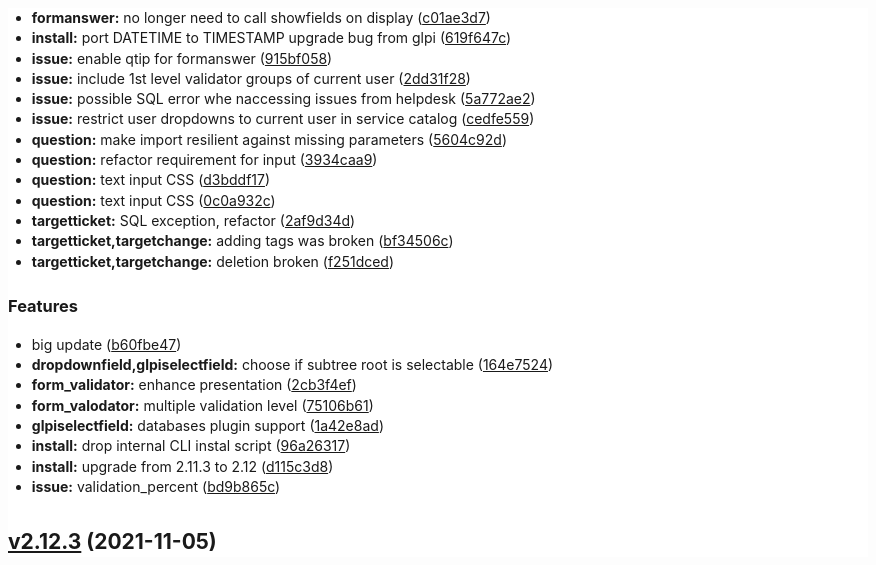 * **formanswer:** no longer need to call showfields on display ([c01ae3d7](https://github.com/pluginsglpi/formcreator/commit/c01ae3d7))
* **install:** port DATETIME to TIMESTAMP upgrade bug from glpi ([619f647c](https://github.com/pluginsglpi/formcreator/commit/619f647c))
* **issue:** enable qtip for formanswer ([915bf058](https://github.com/pluginsglpi/formcreator/commit/915bf058))
* **issue:** include 1st level validator groups of current user ([2dd31f28](https://github.com/pluginsglpi/formcreator/commit/2dd31f28))
* **issue:** possible SQL error whe naccessing issues from helpdesk ([5a772ae2](https://github.com/pluginsglpi/formcreator/commit/5a772ae2))
* **issue:** restrict user dropdowns to current user in service catalog ([cedfe559](https://github.com/pluginsglpi/formcreator/commit/cedfe559))
* **question:** make import resilient against missing parameters ([5604c92d](https://github.com/pluginsglpi/formcreator/commit/5604c92d))
* **question:** refactor requirement for input ([3934caa9](https://github.com/pluginsglpi/formcreator/commit/3934caa9))
* **question:** text input CSS ([d3bddf17](https://github.com/pluginsglpi/formcreator/commit/d3bddf17))
* **question:** text input CSS ([0c0a932c](https://github.com/pluginsglpi/formcreator/commit/0c0a932c))
* **targetticket:** SQL exception, refactor ([2af9d34d](https://github.com/pluginsglpi/formcreator/commit/2af9d34d))
* **targetticket,targetchange:** adding tags was broken ([bf34506c](https://github.com/pluginsglpi/formcreator/commit/bf34506c))
* **targetticket,targetchange:** deletion broken ([f251dced](https://github.com/pluginsglpi/formcreator/commit/f251dced))


### Features

*  big update ([b60fbe47](https://github.com/pluginsglpi/formcreator/commit/b60fbe47))
* **dropdownfield,glpiselectfield:** choose if subtree root is selectable ([164e7524](https://github.com/pluginsglpi/formcreator/commit/164e7524))
* **form_validator:** enhance presentation ([2cb3f4ef](https://github.com/pluginsglpi/formcreator/commit/2cb3f4ef))
* **form_valodator:** multiple validation level ([75106b61](https://github.com/pluginsglpi/formcreator/commit/75106b61))
* **glpiselectfield:** databases plugin support ([1a42e8ad](https://github.com/pluginsglpi/formcreator/commit/1a42e8ad))
* **install:** drop internal CLI instal script ([96a26317](https://github.com/pluginsglpi/formcreator/commit/96a26317))
* **install:** upgrade from 2.11.3 to 2.12 ([d115c3d8](https://github.com/pluginsglpi/formcreator/commit/d115c3d8))
* **issue:** validation_percent ([bd9b865c](https://github.com/pluginsglpi/formcreator/commit/bd9b865c))



<a name="v2.12.3"></a>
## [v2.12.3](https://github.com/pluginsglpi/formcreator/compare/v2.12.2..v2.12.3) (2021-11-05)
